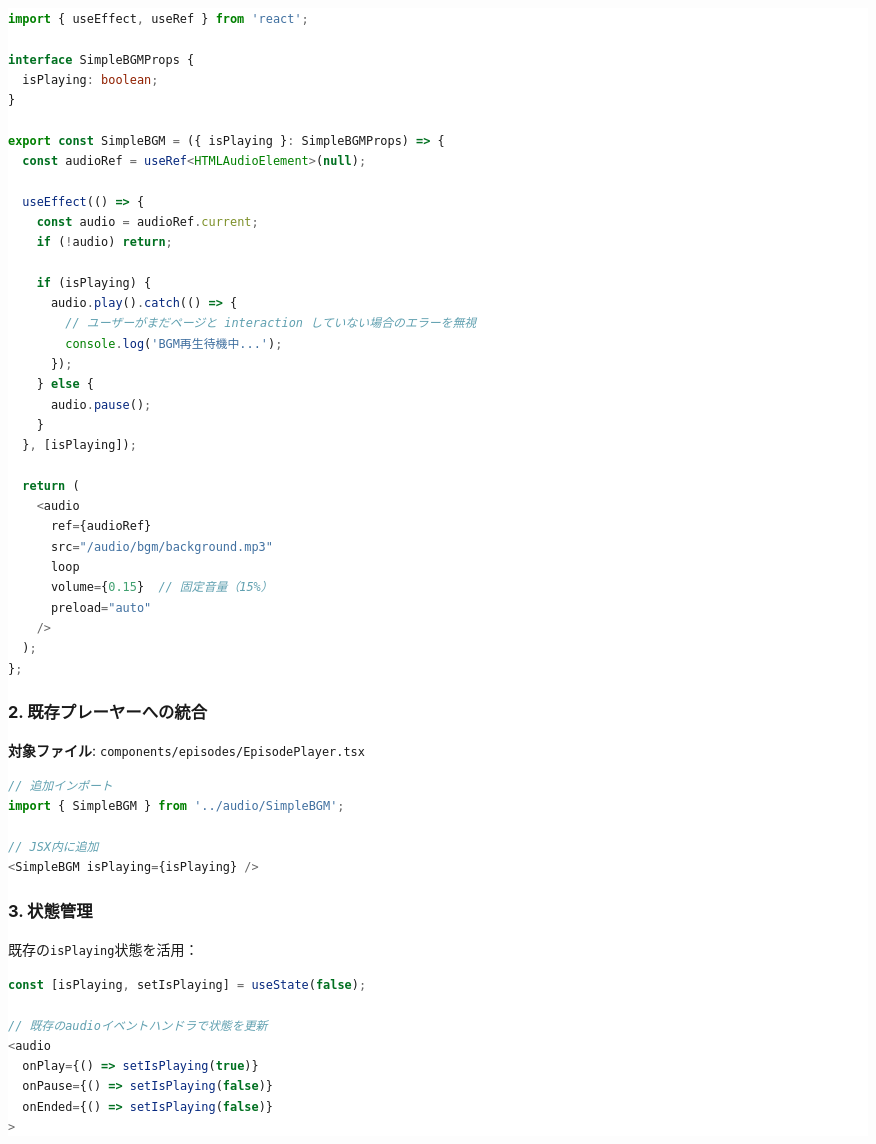 ```typescript
import { useEffect, useRef } from 'react';

interface SimpleBGMProps {
  isPlaying: boolean;
}

export const SimpleBGM = ({ isPlaying }: SimpleBGMProps) => {
  const audioRef = useRef<HTMLAudioElement>(null);

  useEffect(() => {
    const audio = audioRef.current;
    if (!audio) return;

    if (isPlaying) {
      audio.play().catch(() => {
        // ユーザーがまだページと interaction していない場合のエラーを無視
        console.log('BGM再生待機中...');
      });
    } else {
      audio.pause();
    }
  }, [isPlaying]);

  return (
    <audio
      ref={audioRef}
      src="/audio/bgm/background.mp3"
      loop
      volume={0.15}  // 固定音量（15%）
      preload="auto"
    />
  );
};
```

### 2. 既存プレーヤーへの統合

**対象ファイル**: `components/episodes/EpisodePlayer.tsx`

```typescript
// 追加インポート
import { SimpleBGM } from '../audio/SimpleBGM';

// JSX内に追加
<SimpleBGM isPlaying={isPlaying} />
```

### 3. 状態管理

既存の`isPlaying`状態を活用：

```typescript
const [isPlaying, setIsPlaying] = useState(false);

// 既存のaudioイベントハンドラで状態を更新
<audio 
  onPlay={() => setIsPlaying(true)}
  onPause={() => setIsPlaying(false)}
  onEnded={() => setIsPlaying(false)}
>
```
